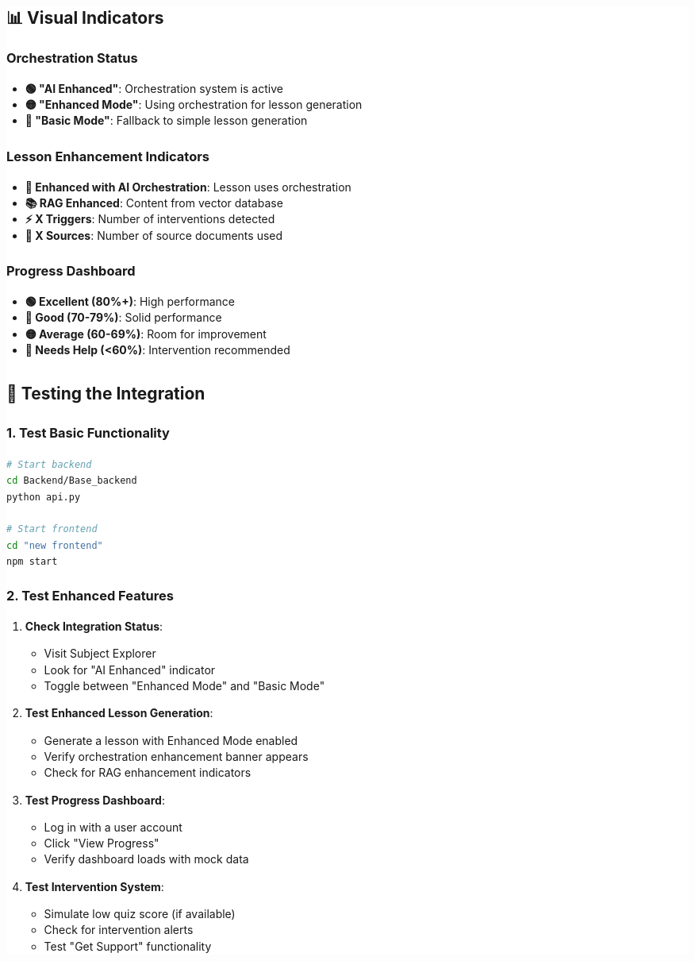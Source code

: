 ## 📊 **Visual Indicators**

### **Orchestration Status**
- **🟢 "AI Enhanced"**: Orchestration system is active
- **🟡 "Enhanced Mode"**: Using orchestration for lesson generation
- **🔴 "Basic Mode"**: Fallback to simple lesson generation

### **Lesson Enhancement Indicators**
- **🚀 Enhanced with AI Orchestration**: Lesson uses orchestration
- **📚 RAG Enhanced**: Content from vector database
- **⚡ X Triggers**: Number of interventions detected
- **📖 X Sources**: Number of source documents used

### **Progress Dashboard**
- **🟢 Excellent (80%+)**: High performance
- **🔵 Good (70-79%)**: Solid performance  
- **🟡 Average (60-69%)**: Room for improvement
- **🔴 Needs Help (<60%)**: Intervention recommended

## 🧪 **Testing the Integration**

### **1. Test Basic Functionality**
```bash
# Start backend
cd Backend/Base_backend
python api.py

# Start frontend
cd "new frontend"
npm start
```

### **2. Test Enhanced Features**
1. **Check Integration Status**:
   - Visit Subject Explorer
   - Look for "AI Enhanced" indicator
   - Toggle between "Enhanced Mode" and "Basic Mode"

2. **Test Enhanced Lesson Generation**:
   - Generate a lesson with Enhanced Mode enabled
   - Verify orchestration enhancement banner appears
   - Check for RAG enhancement indicators

3. **Test Progress Dashboard**:
   - Log in with a user account
   - Click "View Progress"
   - Verify dashboard loads with mock data

4. **Test Intervention System**:
   - Simulate low quiz score (if available)
   - Check for intervention alerts
   - Test "Get Support" functionality
